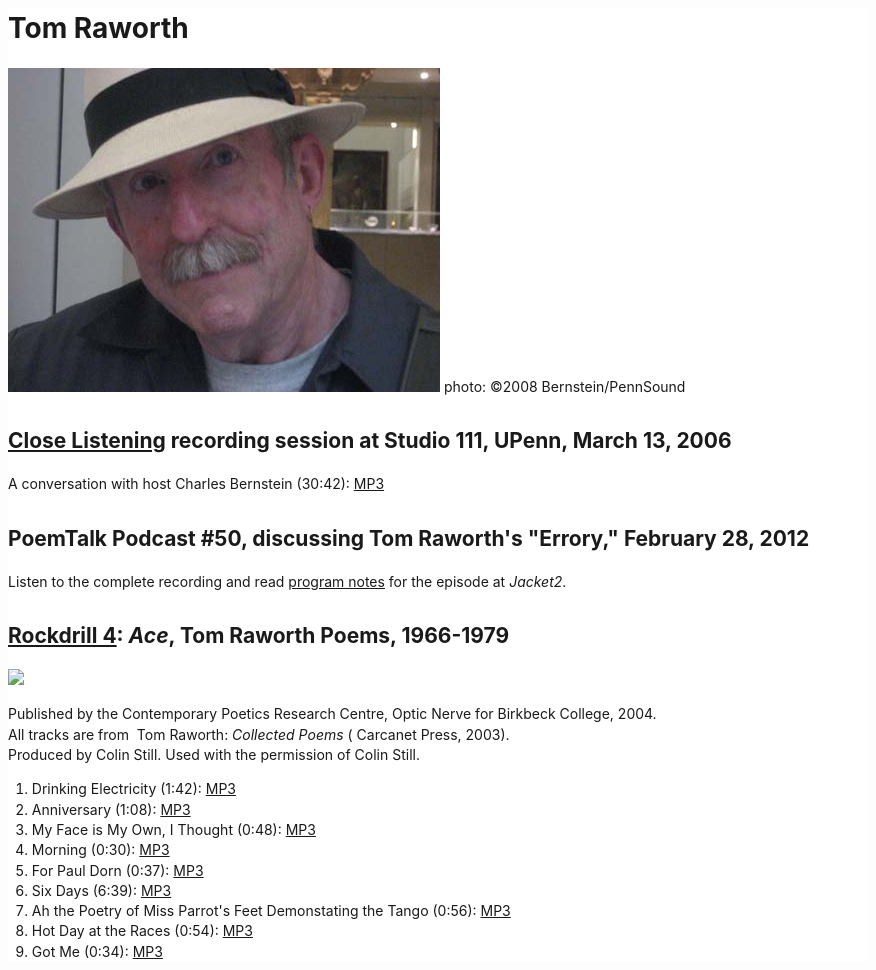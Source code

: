 Tom Raworth
===========

<img src="/static/images/portraits/Rawiorth-Tom_5-14-08_London_Ch-Bernstein_01.jpg" width="432" height="324" />  
photo: ©2008 Bernstein/PennSound  

[Close Listening](http://www.writing.upenn.edu/pennsound/x/Close-Listening.php) recording session at Studio 111, UPenn, March 13, 2006
--------------------------------------------------------------------------------------------------------------------------------------

A conversation with host Charles Bernstein (30:42): [MP3](http://media.sas.upenn.edu/pennsound/authors/Raworth/Studio111/Raworth-Tom_Studio111-Intrvw_UPenn_3-13-06.mp3)  

PoemTalk Podcast \#50, discussing Tom Raworth's "Errory," February 28, 2012
---------------------------------------------------------------------------

Listen to the complete recording and read [program notes](http://jacket2.org/podcasts/state-error-poemtalk-50) for the episode at *Jacket2*.

[Rockdrill 4](http://writing.upenn.edu/pennsound/x/Rockdrill.php): *Ace*, Tom Raworth Poems, 1966-1979
------------------------------------------------------------------------------------------------------

<img src="http://www.carcanet.co.uk/data/pp/9781905001033/9781905001033img01.jpg" width="200" />  
  
Published by the Contemporary Poetics Research
Centre, Optic Nerve for Birkbeck College, 2004.  
All tracks are from  Tom Raworth: *Collected Poems* (
Carcanet Press, 2003).  
Produced by Colin Still. Used with the permission of Colin Still.  

1.  Drinking Electricity (1:42): [MP3](http://media.sas.upenn.edu/pennsound/authors/Raworth/Rockdrill-4/Raworth-Tom_01_Rockdrill-4_Ace_Drinking-Electricity_2004.mp3)
2.  Anniversary (1:08): [MP3](http://media.sas.upenn.edu/pennsound/authors/Raworth/Rockdrill-4/Raworth-Tom_02_Rockdrill-4_Ace_Anniversary_2004.mp3)
3.  My Face is My Own, I Thought (0:48): [MP3](http://media.sas.upenn.edu/pennsound/authors/Raworth/Rockdrill-4/Raworth-Tom_03_Rockdrill-4_Ace_My-Face-Is_2004.mp3)
4.  Morning (0:30): [MP3](http://media.sas.upenn.edu/pennsound/authors/Raworth/Rockdrill-4/Raworth-Tom_04_Rockdrill-4_Ace_Morning_2004.mp3)
5.  For Paul Dorn (0:37): [MP3](http://media.sas.upenn.edu/pennsound/authors/Raworth/Rockdrill-4/Raworth-Tom_05_Rockdrill-4_Ace_For-Paul-Dorn_2004.mp3)
6.  Six Days (6:39): [MP3](http://media.sas.upenn.edu/pennsound/authors/Raworth/Rockdrill-4/Raworth-Tom_06_Rockdrill-4_Ace_Six-Days_2004.mp3)
7.  Ah the Poetry of Miss Parrot's Feet Demonstating the Tango
    (0:56): [MP3](http://media.sas.upenn.edu/pennsound/authors/Raworth/Rockdrill-4/Raworth-Tom_07_Rockdrill-4_Ace_Ah-the-Poetry_2004.mp3)
8.  Hot Day at the Races (0:54): [MP3](http://media.sas.upenn.edu/pennsound/authors/Raworth/Rockdrill-4/Raworth-Tom_08_Rockdrill-4_Ace_A-Hot-Day_2004.mp3)
9.  Got Me (0:34): [MP3](http://media.sas.upenn.edu/pennsound/authors/Raworth/Rockdrill-4/Raworth-Tom_09_Rockdrill-4_Ace_Got-Me_2004.mp3)
